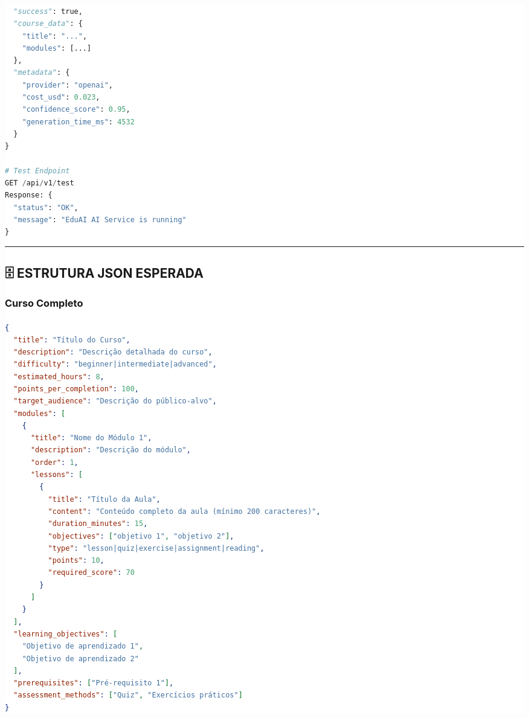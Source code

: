 ```python
  "success": true,
  "course_data": {
    "title": "...",
    "modules": [...]
  },
  "metadata": {
    "provider": "openai",
    "cost_usd": 0.023,
    "confidence_score": 0.95,
    "generation_time_ms": 4532
  }
}

# Test Endpoint
GET /api/v1/test
Response: {
  "status": "OK",
  "message": "EduAI AI Service is running"
}
```

---

## 🗄️ ESTRUTURA JSON ESPERADA

### Curso Completo

```json
{
  "title": "Título do Curso",
  "description": "Descrição detalhada do curso",
  "difficulty": "beginner|intermediate|advanced",
  "estimated_hours": 8,
  "points_per_completion": 100,
  "target_audience": "Descrição do público-alvo",
  "modules": [
    {
      "title": "Nome do Módulo 1",
      "description": "Descrição do módulo",
      "order": 1,
      "lessons": [
        {
          "title": "Título da Aula",
          "content": "Conteúdo completo da aula (mínimo 200 caracteres)",
          "duration_minutes": 15,
          "objectives": ["objetivo 1", "objetivo 2"],
          "type": "lesson|quiz|exercise|assignment|reading",
          "points": 10,
          "required_score": 70
        }
      ]
    }
  ],
  "learning_objectives": [
    "Objetivo de aprendizado 1",
    "Objetivo de aprendizado 2"
  ],
  "prerequisites": ["Pré-requisito 1"],
  "assessment_methods": ["Quiz", "Exercícios práticos"]
}
```
